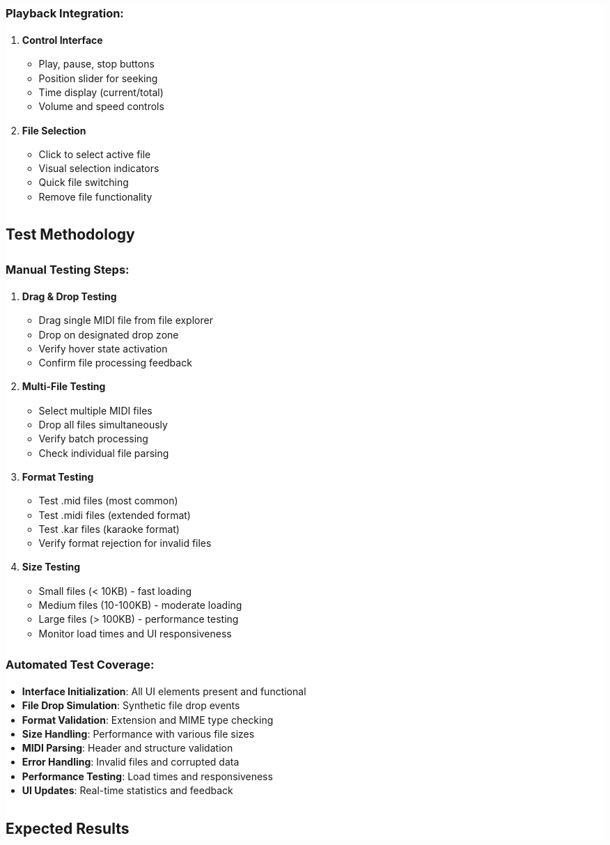 ### Playback Integration:
1. **Control Interface**
   - Play, pause, stop buttons
   - Position slider for seeking
   - Time display (current/total)
   - Volume and speed controls

2. **File Selection**
   - Click to select active file
   - Visual selection indicators
   - Quick file switching
   - Remove file functionality

## Test Methodology

### Manual Testing Steps:
1. **Drag & Drop Testing**
   - Drag single MIDI file from file explorer
   - Drop on designated drop zone
   - Verify hover state activation
   - Confirm file processing feedback

2. **Multi-File Testing**
   - Select multiple MIDI files
   - Drop all files simultaneously
   - Verify batch processing
   - Check individual file parsing

3. **Format Testing**
   - Test .mid files (most common)
   - Test .midi files (extended format)
   - Test .kar files (karaoke format)
   - Verify format rejection for invalid files

4. **Size Testing**
   - Small files (< 10KB) - fast loading
   - Medium files (10-100KB) - moderate loading
   - Large files (> 100KB) - performance testing
   - Monitor load times and UI responsiveness

### Automated Test Coverage:
- **Interface Initialization**: All UI elements present and functional
- **File Drop Simulation**: Synthetic file drop events
- **Format Validation**: Extension and MIME type checking
- **Size Handling**: Performance with various file sizes
- **MIDI Parsing**: Header and structure validation
- **Error Handling**: Invalid files and corrupted data
- **Performance Testing**: Load times and responsiveness
- **UI Updates**: Real-time statistics and feedback

## Expected Results
